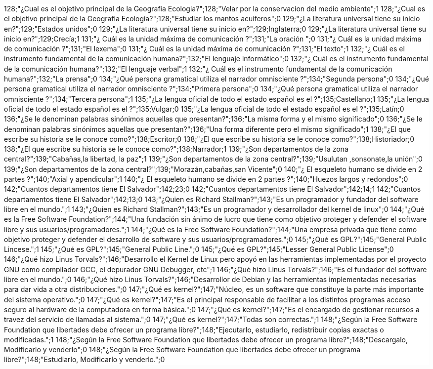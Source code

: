 128;"¿Cual es el objetivo principal de la Geografia Ecologia?";128;"Velar por la conservacion del medio ambiente";1
128;"¿Cual es el objetivo principal de la Geografia Ecologia?";128;"Estudiar los mantos acuiferos";0
129;"¿La literatura universal tiene su inicio en?";129;"Estados unidos";0
129;"¿La literatura universal tiene su inicio en?";129;Inglaterra;0
129;"¿La literatura universal tiene su inicio en?";129;Crecía;1
131;"¿ Cuál es la unidad máxima de comunicación ?";131;"La oración ";0
131;"¿ Cuál es la unidad máxima de comunicación ?";131;"El lexema";0
131;"¿ Cuál es la unidad máxima de comunicación ?";131;"El texto";1
132;"¿ Cuál es el instrumento fundamental de la comunicación humana?";132;"El lenguaje informático";0
132;"¿ Cuál es el instrumento fundamental de la comunicación humana?";132;"El lenguaje verbal";1
132;"¿ Cuál es el instrumento fundamental de la comunicación humana?";132;"La prensa";0
134;"¿Qué persona gramatical utiliza el narrador omnisciente ?";134;"Segunda persona";0
134;"¿Qué persona gramatical utiliza el narrador omnisciente ?";134;"Primera persona";0
134;"¿Qué persona gramatical utiliza el narrador omnisciente ?";134;"Tercera persona";1
135;"¿La lengua oficial de todo el estado español es el ?";135;Castellano;1
135;"¿La lengua oficial de todo el estado español es el ?";135;Vulgar;0
135;"¿La lengua oficial de todo el estado español es el ?";135;Latín;0
136;"¿Se le denominan palabras sinónimos aquellas que presentan?";136;"La misma forma y el mismo significado";0
136;"¿Se le denominan palabras sinónimos aquellas que presentan?";136;"Una forma  diferente pero el mismo significado";1
138;"¿El que escribe su historia se le conoce como?";138;Escritor;0
138;"¿El que escribe su historia se le conoce como?";138;Historiador;0
138;"¿El que escribe su historia se le conoce como?";138;Narrador;1
139;"¿Son departamentos de la zona central?";139;"Cabañas,la libertad, la paz";1
139;"¿Son departamentos de la zona central?";139;"Usulutan ,sonsonate,la unión";0
139;"¿Son departamentos de la zona central?";139;"Morazán,cabañas,san Vicente";0
140;"¿  El esqueleto humano se divide en 2 partes ?";140;"Axial y apendicular";1
140;"¿  El esqueleto humano se divide en 2 partes ?";140;"Huezos largos y redondos";0
142;"Cuantos departamentos tiene El Salvador";142;23;0
142;"Cuantos departamentos tiene El Salvador";142;14;1
142;"Cuantos departamentos tiene El Salvador";142;13;0
143;"¿Quien es Richard Stallman?";143;"Es un programador y fundador del software libre en el mundo.";1
143;"¿Quien es Richard Stallman?";143;"Es un programador y desarrollador del kernel de linux";0
144;"¿Qué es la Free Software Foundation?";144;"Una fundación sin ánimo de lucro que tiene como objetivo proteger y defender el software libre y sus usuarios/programadores.";1
144;"¿Qué es la Free Software Foundation?";144;"Una empresa privada que tiene como objetivo proteger y defender el desarrollo de software y sus usuarios/programadores.";0
145;"¿Qué es GPL?";145;"General Public Lincese.";1
145;"¿Qué es GPL?";145;"General Public Line.";0
145;"¿Qué es GPL?";145;"Lesser General Public License";0
146;"¿Qué hizo Linus Torvals?";146;"Desarrollo el Kernel de Linux pero apoyó en las herramientas implementadas por el proyecto GNU como compilador GCC, el depurador GNU Debugger, etc";1
146;"¿Qué hizo Linus Torvals?";146;"Es el fundador del software libre en el mundo.";0
146;"¿Qué hizo Linus Torvals?";146;"Desarrollor de Debian y las herramientas implementadas necesarias para dar vida a otra distribuciones.";0
147;"¿Qué es kernel?";147;"Núcleo, es un software que constituye la parte más importante del sistema operativo.";0
147;"¿Qué es kernel?";147;"Es el principal responsable de facilitar a los distintos programas acceso seguro al hardware de la computadora en forma básica.";0
147;"¿Qué es kernel?";147;"Es el encargado de gestionar recursos a travez del servicio de llamadas al sistema.";0
147;"¿Qué es kernel?";147;"Todas son correctas.";1
148;"¿Según la Free Software Foundation que libertades debe ofrecer un programa libre?";148;"Ejecutarlo, estudiarlo, redistribuir copias exactas o modificadas.";1
148;"¿Según la Free Software Foundation que libertades debe ofrecer un programa libre?";148;"Descargalo, Modificarlo y venderlo";0
148;"¿Según la Free Software Foundation que libertades debe ofrecer un programa libre?";148;"Estudiarlo, Modificarlo y venderlo.";0